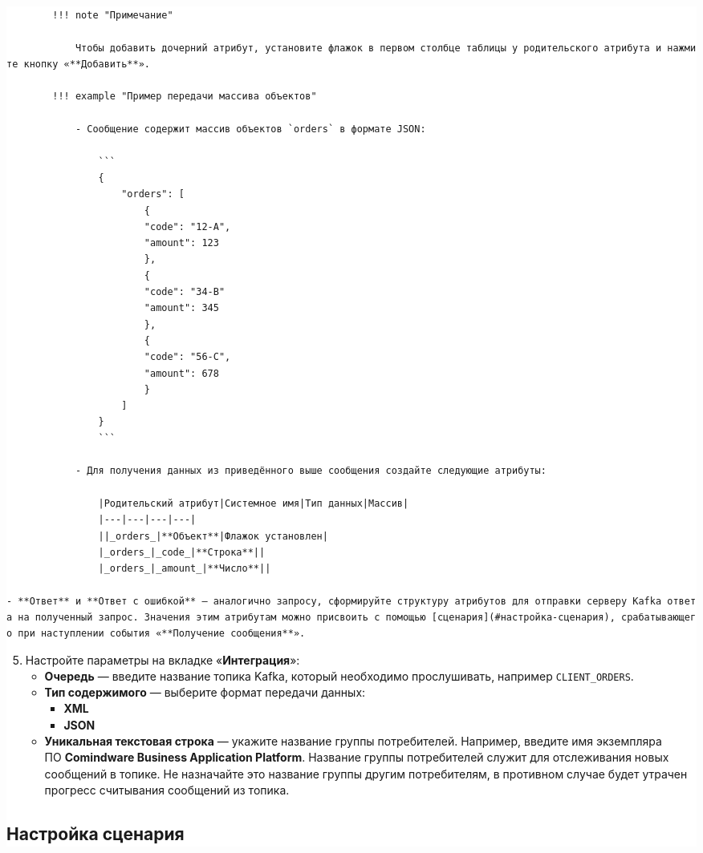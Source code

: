             !!! note "Примечание"

                Чтобы добавить дочерний атрибут, установите флажок в первом столбце таблицы у родительского атрибута и нажмите кнопку «**Добавить**».

            !!! example "Пример передачи массива объектов"

                - Сообщение содержит массив объектов `orders` в формате JSON:
                    
                    ```
                    {
                        "orders": [  
                            {  
                            "code": "12-A",  
                            "amount": 123  
                            },  
                            {  
                            "code": "34-B"  
                            "amount": 345  
                            },  
                            {  
                            "code": "56-C",  
                            "amount": 678   
                            }  
                        ]  
                    } 
                    ```
                    
                - Для получения данных из приведённого выше сообщения создайте следующие атрибуты:
                    
                    |Родительский атрибут|Системное имя|Тип данных|Массив|
                    |---|---|---|---|
                    ||_orders_|**Объект**|Флажок установлен|
                    |_orders_|_code_|**Строка**||
                    |_orders_|_amount_|**Число**||

    - **Ответ** и **Ответ с ошибкой** — аналогично запросу, сформируйте структуру атрибутов для отправки серверу Kafka ответа на полученный запрос. Значения этим атрибутам можно присвоить с помощью [сценария](#настройка-сценария), срабатывающего при наступлении события «**Получение сообщения**».
5. Настройте параметры на вкладке «**Интеграция**»:
    - **Очередь** — введите название топика Kafka, который необходимо прослушивать, например `CLIENT_ORDERS`.
    - **Тип содержимого** — выберите формат передачи данных:
        - **XML**
        - **JSON**
    - **Уникальная текстовая строка** — укажите название группы потребителей. Например, введите имя экземпляра ПО **Comindware Business Application Platform**. Название группы потребителей служит для отслеживания новых сообщений в топике. Не назначайте это название группы другим потребителям, в противном случае будет утрачен прогресс считывания сообщений из топика.

## Настройка сценария
